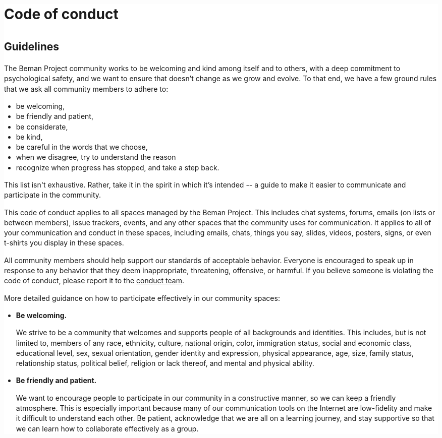 

# Code of conduct

## Guidelines

The Beman Project community works to be welcoming and kind among itself and to others, with a deep commitment to psychological safety, and we want to ensure that doesn’t change as we grow and evolve.
To that end, we have a few ground rules that we ask all community members to adhere to:

*   be welcoming,
*   be friendly and patient,
*   be considerate,
*   be kind,
*   be careful in the words that we choose,
*   when we disagree, try to understand the reason
*   recognize when progress has stopped, and take a step back.

This list isn't exhaustive.
Rather, take it in the spirit in which it’s intended -- a guide to make it easier to communicate and participate in the community.

This code of conduct applies to all spaces managed by the Beman Project.
This includes chat systems, forums, emails (on lists or between members), issue trackers, events, and any other spaces that the community uses for communication.
It applies to all of your communication and conduct in these spaces, including emails, chats, things you say, slides, videos, posters, signs, or even t-shirts you display in these spaces.

All community members should help support our standards of acceptable behavior.
Everyone is encouraged to speak up in response to any behavior that they deem inappropriate, threatening, offensive, or harmful.
If you believe someone is violating the code of conduct, please report it to the
[conduct team](#conduct-team).

More detailed guidance on how to participate effectively in our community
spaces:

*   **Be welcoming.**

    We strive to be a community that welcomes and supports
    people of all backgrounds and identities.
    This includes, but is not limited to, members of any race, ethnicity, culture, national origin, color, immigration status, social and economic class, educational level, sex, sexual orientation, gender identity and expression, physical appearance, age, size, family status, relationship status, political belief, religion or lack thereof, and mental and physical ability.

*   **Be friendly and patient.**

    We want to encourage people to participate in our community in a constructive manner, so we can keep a friendly atmosphere.
    This is especially important because many of our communication
    tools on the Internet are low-fidelity and make it difficult to understand
    each other.
    Be patient, acknowledge that we are all on a learning journey, and stay supportive so that we can learn how to collaborate effectively as a group.
